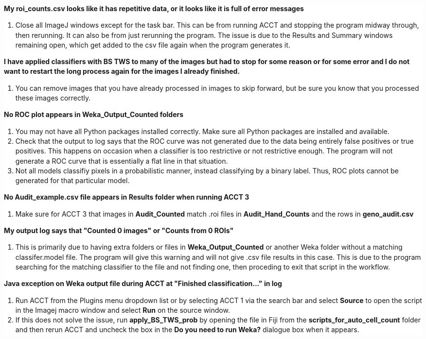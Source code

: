 **My roi\_counts.csv looks like it has repetitive data, or it looks like it is full of error messages**

1. Close all ImageJ windows except for the task bar. This can be from running ACCT and stopping the program midway through, then rerunning. It can also be from just rerunning the program. The issue is due to the Results and Summary windows remaining open, which get added to the csv file again when the program generates it.

**I have applied classifiers with BS TWS to many of the images but had to stop for some reason or for some error and I do not want to restart the long process again for the images I already finished.**

1. You can remove images that you have already processed in images to skip forward, but be sure you know that you processed these images correctly.

**No ROC plot appears in Weka\_Output\_Counted folders**

1. You may not have all Python packages installed correctly. Make sure all Python packages are installed and available.
2. Check that the output to log says that the ROC curve was not generated due to the data being entirely false positives or true positives. This happens on occasion when a classifier is too restrictive or not restrictive enough. The program will not generate a ROC curve that is essentially a flat line in that situation.
3. Not all models classifiy pixels in a probabilistic manner, instead classifying by a binary label. Thus, ROC plots cannot be generated for that particular model.

**No Audit\_example.csv file appears in Results folder when running ACCT 3**

1. Make sure for ACCT 3 that images in **Audit\_Counted** match .roi files in **Audit\_Hand\_Counts** and the rows in **geno\_audit.csv**

**My output log says that "Counted 0 images" or "Counts from 0 ROIs"**

1. This is primarily due to having extra folders or files in **Weka\_Output\_Counted** or another Weka folder without a matching classifer.model file. The program will give this warning and will not give .csv file results in this case. This is due to the program searching for the matching classifier to the file and not finding one, then proceding to exit that script in the workflow.

**Java exception on Weka output file during ACCT at "Finished classification..." in log**

1. Run ACCT from the Plugins menu dropdown list or by selecting ACCT 1 via the search bar and select **Source** to open the script in the Imagej macro window and select **Run** on the source window.
2. If this does not solve the issue, run **apply\_BS\_TWS\_prob** by opening the file in Fiji from the **scripts\_for\_auto\_cell\_count** folder and then rerun ACCT and uncheck the box in the **Do you need to run Weka?** dialogue box when it appears.